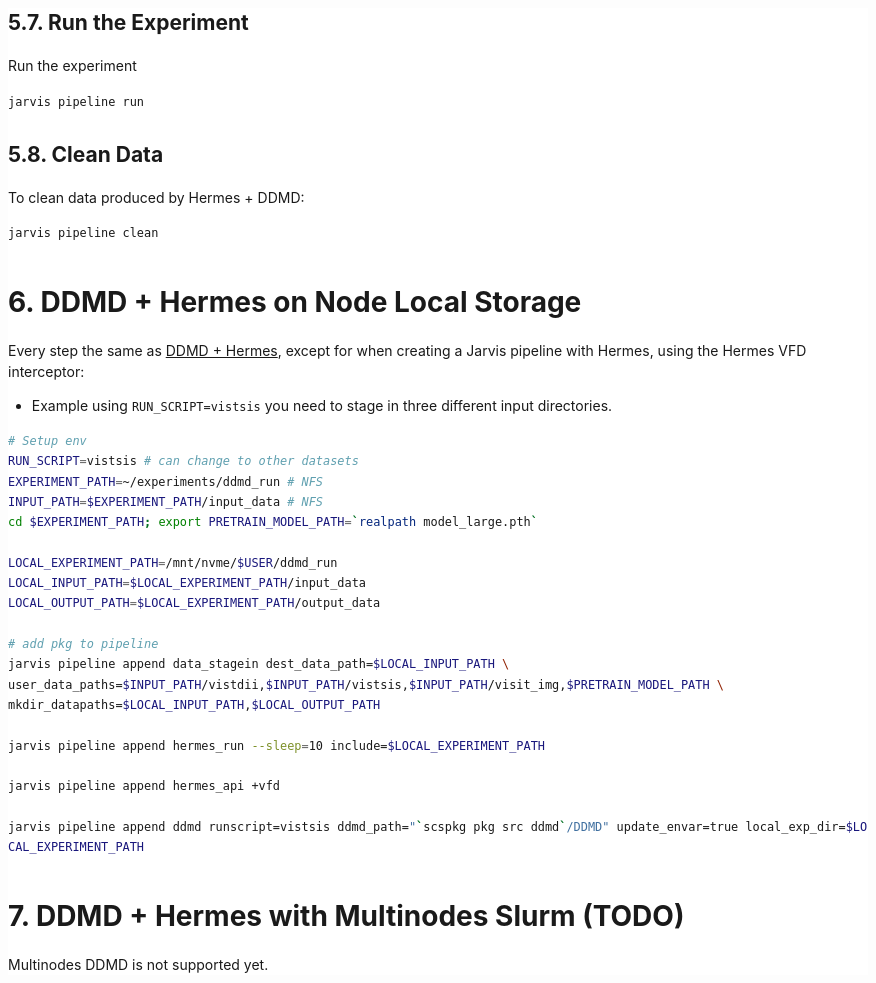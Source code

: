 ## 5.7. Run the Experiment

Run the experiment
```bash
jarvis pipeline run
```

## 5.8. Clean Data

To clean data produced by Hermes + DDMD:
```bash
jarvis pipeline clean
```



# 6. DDMD + Hermes on Node Local Storage
Every step the same as [DDMD + Hermes](#4-ddmd-with-hermes), except for when creating a Jarvis pipeline with Hermes, using the Hermes VFD interceptor:
- Example using `RUN_SCRIPT=vistsis` you need to stage in three different input directories.
```bash
# Setup env
RUN_SCRIPT=vistsis # can change to other datasets
EXPERIMENT_PATH=~/experiments/ddmd_run # NFS
INPUT_PATH=$EXPERIMENT_PATH/input_data # NFS
cd $EXPERIMENT_PATH; export PRETRAIN_MODEL_PATH=`realpath model_large.pth`

LOCAL_EXPERIMENT_PATH=/mnt/nvme/$USER/ddmd_run
LOCAL_INPUT_PATH=$LOCAL_EXPERIMENT_PATH/input_data
LOCAL_OUTPUT_PATH=$LOCAL_EXPERIMENT_PATH/output_data

# add pkg to pipeline
jarvis pipeline append data_stagein dest_data_path=$LOCAL_INPUT_PATH \
user_data_paths=$INPUT_PATH/vistdii,$INPUT_PATH/vistsis,$INPUT_PATH/visit_img,$PRETRAIN_MODEL_PATH \
mkdir_datapaths=$LOCAL_INPUT_PATH,$LOCAL_OUTPUT_PATH

jarvis pipeline append hermes_run --sleep=10 include=$LOCAL_EXPERIMENT_PATH

jarvis pipeline append hermes_api +vfd

jarvis pipeline append ddmd runscript=vistsis ddmd_path="`scspkg pkg src ddmd`/DDMD" update_envar=true local_exp_dir=$LOCAL_EXPERIMENT_PATH
```


# 7. DDMD + Hermes with Multinodes Slurm (TODO)
Multinodes DDMD is not supported yet.

